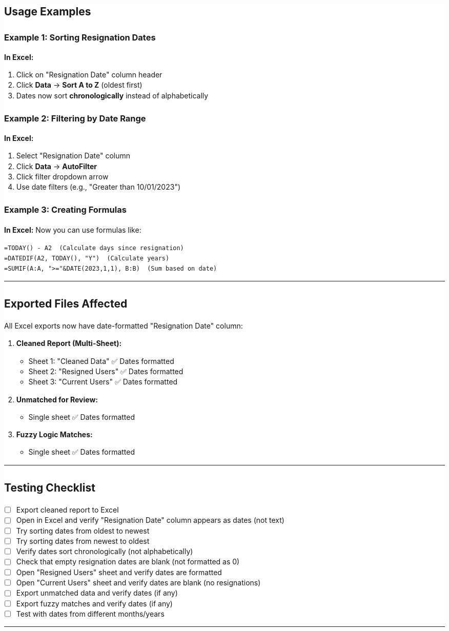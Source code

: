 
## Usage Examples

### Example 1: Sorting Resignation Dates

**In Excel:**
1. Click on "Resignation Date" column header
2. Click **Data** → **Sort A to Z** (oldest first)
3. Dates now sort **chronologically** instead of alphabetically

### Example 2: Filtering by Date Range

**In Excel:**
1. Select "Resignation Date" column
2. Click **Data** → **AutoFilter**
3. Click filter dropdown arrow
4. Use date filters (e.g., "Greater than 10/01/2023")

### Example 3: Creating Formulas

**In Excel:**
Now you can use formulas like:
```
=TODAY() - A2  (Calculate days since resignation)
=DATEDIF(A2, TODAY(), "Y")  (Calculate years)
=SUMIF(A:A, ">="&DATE(2023,1,1), B:B)  (Sum based on date)
```

---

## Exported Files Affected

All Excel exports now have date-formatted "Resignation Date" column:

1. **Cleaned Report (Multi-Sheet):**
   - Sheet 1: "Cleaned Data" ✅ Dates formatted
   - Sheet 2: "Resigned Users" ✅ Dates formatted
   - Sheet 3: "Current Users" ✅ Dates formatted

2. **Unmatched for Review:**
   - Single sheet ✅ Dates formatted

3. **Fuzzy Logic Matches:**
   - Single sheet ✅ Dates formatted

---

## Testing Checklist

- [ ] Export cleaned report to Excel
- [ ] Open in Excel and verify "Resignation Date" column appears as dates (not text)
- [ ] Try sorting dates from oldest to newest
- [ ] Try sorting dates from newest to oldest
- [ ] Verify dates sort chronologically (not alphabetically)
- [ ] Check that empty resignation dates are blank (not formatted as 0)
- [ ] Open "Resigned Users" sheet and verify dates are formatted
- [ ] Open "Current Users" sheet and verify dates are blank (no resignations)
- [ ] Export unmatched data and verify dates (if any)
- [ ] Export fuzzy matches and verify dates (if any)
- [ ] Test with dates from different months/years

---